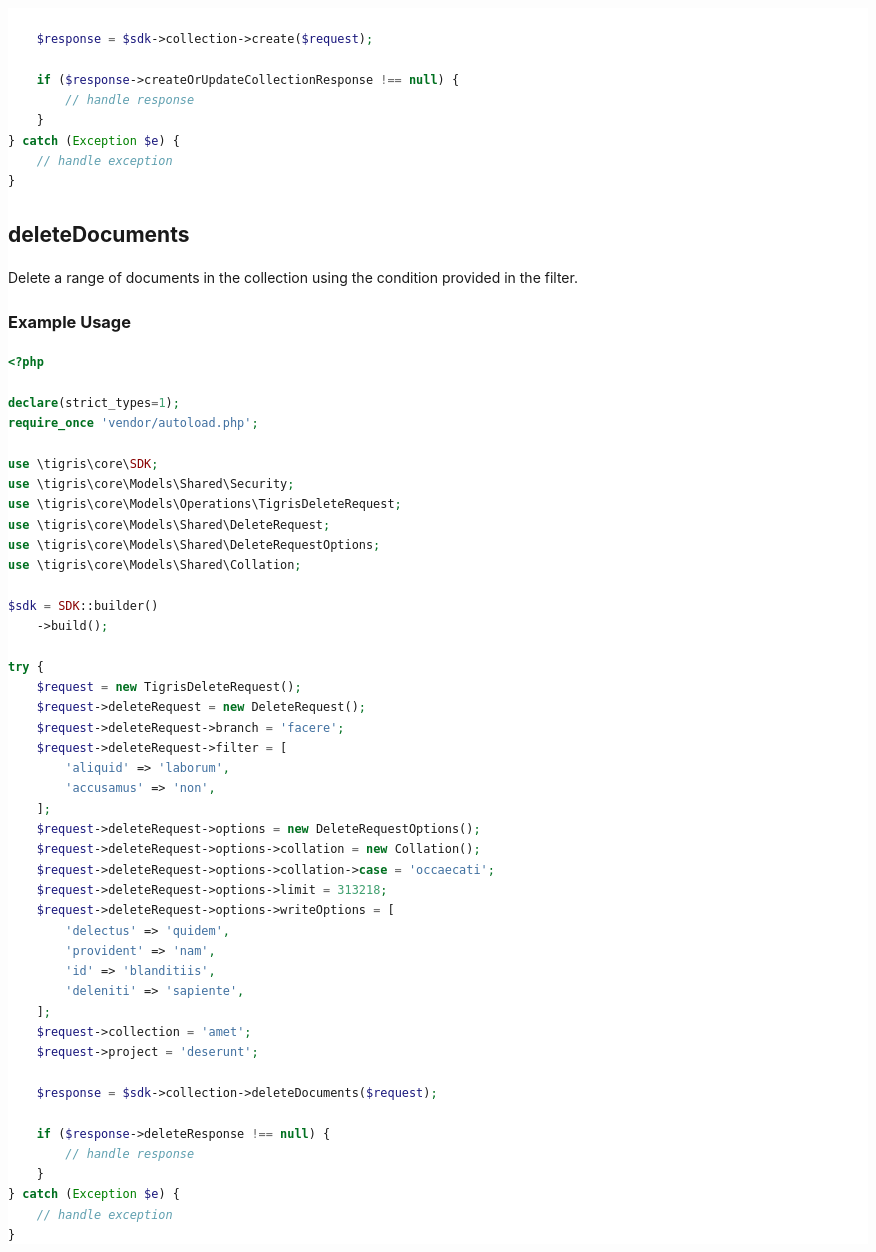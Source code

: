 ```php

    $response = $sdk->collection->create($request);

    if ($response->createOrUpdateCollectionResponse !== null) {
        // handle response
    }
} catch (Exception $e) {
    // handle exception
}
```

## deleteDocuments

Delete a range of documents in the collection using the condition provided in the filter.

### Example Usage

```php
<?php

declare(strict_types=1);
require_once 'vendor/autoload.php';

use \tigris\core\SDK;
use \tigris\core\Models\Shared\Security;
use \tigris\core\Models\Operations\TigrisDeleteRequest;
use \tigris\core\Models\Shared\DeleteRequest;
use \tigris\core\Models\Shared\DeleteRequestOptions;
use \tigris\core\Models\Shared\Collation;

$sdk = SDK::builder()
    ->build();

try {
    $request = new TigrisDeleteRequest();
    $request->deleteRequest = new DeleteRequest();
    $request->deleteRequest->branch = 'facere';
    $request->deleteRequest->filter = [
        'aliquid' => 'laborum',
        'accusamus' => 'non',
    ];
    $request->deleteRequest->options = new DeleteRequestOptions();
    $request->deleteRequest->options->collation = new Collation();
    $request->deleteRequest->options->collation->case = 'occaecati';
    $request->deleteRequest->options->limit = 313218;
    $request->deleteRequest->options->writeOptions = [
        'delectus' => 'quidem',
        'provident' => 'nam',
        'id' => 'blanditiis',
        'deleniti' => 'sapiente',
    ];
    $request->collection = 'amet';
    $request->project = 'deserunt';

    $response = $sdk->collection->deleteDocuments($request);

    if ($response->deleteResponse !== null) {
        // handle response
    }
} catch (Exception $e) {
    // handle exception
}
```
